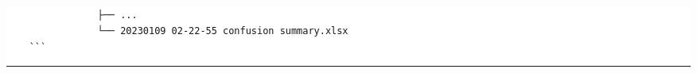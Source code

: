                     ├── ...
                    └── 20230109 02-22-55 confusion summary.xlsx
        ```

-----------------------------------------------------------------------------
